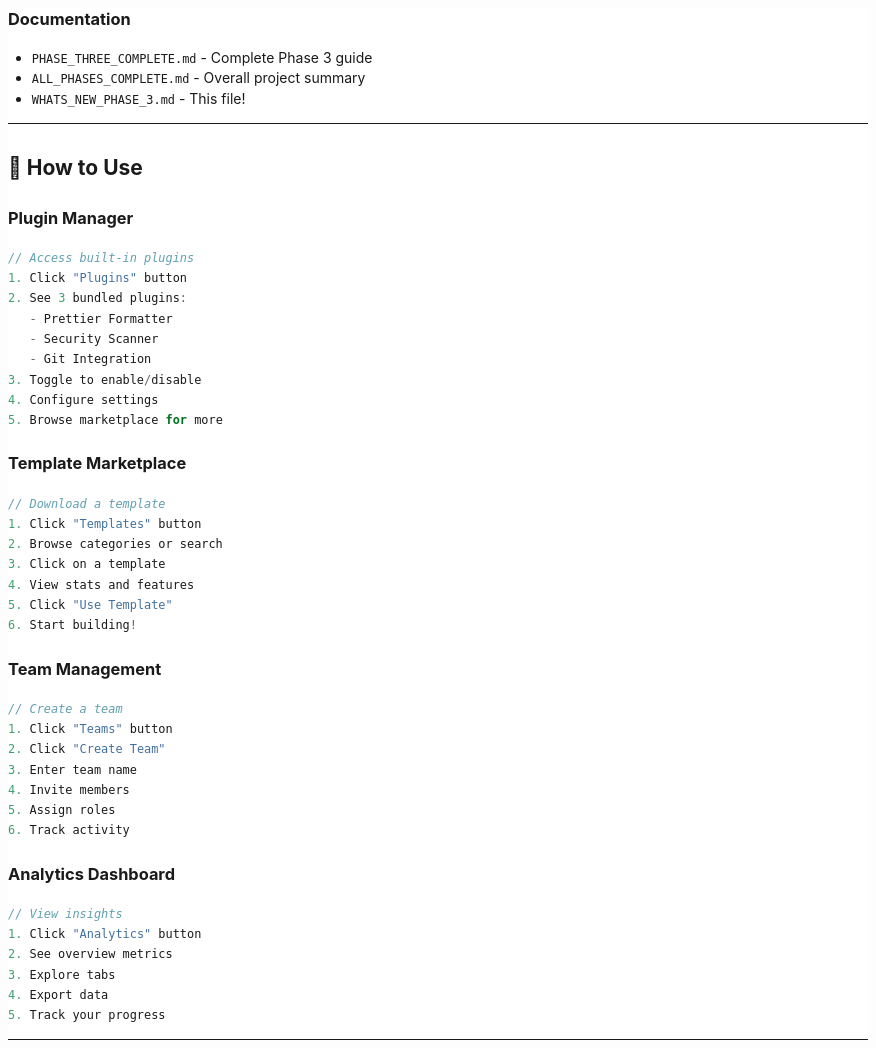 ### Documentation
- `PHASE_THREE_COMPLETE.md` - Complete Phase 3 guide
- `ALL_PHASES_COMPLETE.md` - Overall project summary
- `WHATS_NEW_PHASE_3.md` - This file!

---

## 🚀 How to Use

### Plugin Manager
```typescript
// Access built-in plugins
1. Click "Plugins" button
2. See 3 bundled plugins:
   - Prettier Formatter
   - Security Scanner
   - Git Integration
3. Toggle to enable/disable
4. Configure settings
5. Browse marketplace for more
```

### Template Marketplace
```typescript
// Download a template
1. Click "Templates" button
2. Browse categories or search
3. Click on a template
4. View stats and features
5. Click "Use Template"
6. Start building!
```

### Team Management
```typescript
// Create a team
1. Click "Teams" button
2. Click "Create Team"
3. Enter team name
4. Invite members
5. Assign roles
6. Track activity
```

### Analytics Dashboard
```typescript
// View insights
1. Click "Analytics" button
2. See overview metrics
3. Explore tabs
4. Export data
5. Track your progress
```

---